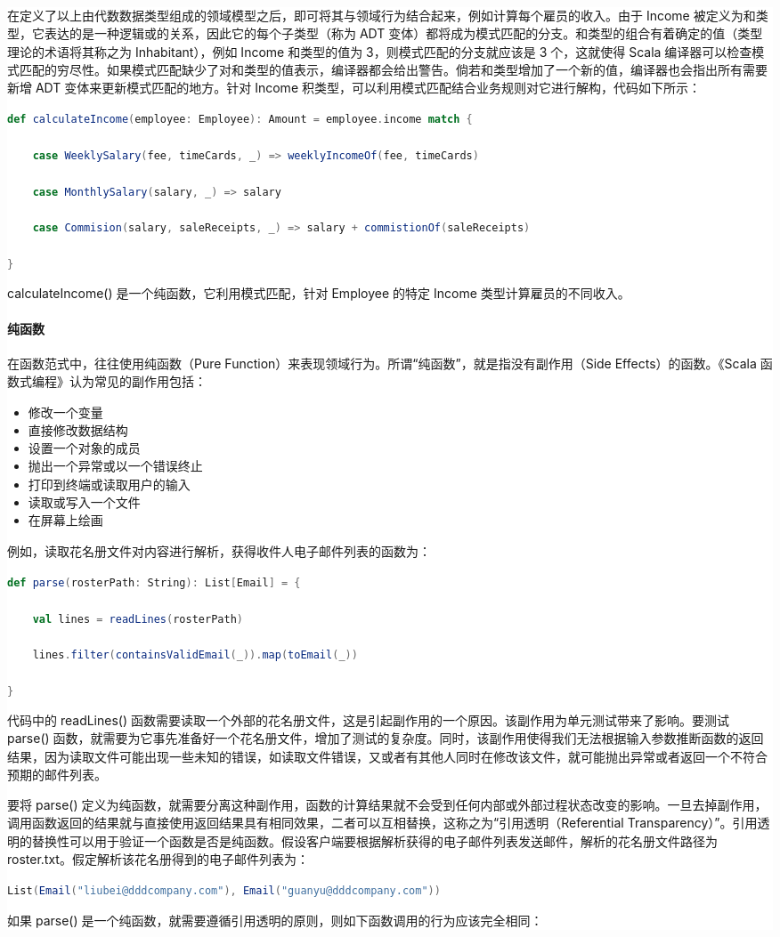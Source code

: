 在定义了以上由代数数据类型组成的领域模型之后，即可将其与领域行为结合起来，例如计算每个雇员的收入。由于 Income 被定义为和类型，它表达的是一种逻辑或的关系，因此它的每个子类型（称为 ADT 变体）都将成为模式匹配的分支。和类型的组合有着确定的值（类型理论的术语将其称之为 Inhabitant），例如 Income 和类型的值为 3，则模式匹配的分支就应该是 3 个，这就使得 Scala 编译器可以检查模式匹配的穷尽性。如果模式匹配缺少了对和类型的值表示，编译器都会给出警告。倘若和类型增加了一个新的值，编译器也会指出所有需要新增 ADT 变体来更新模式匹配的地方。针对 Income 积类型，可以利用模式匹配结合业务规则对它进行解构，代码如下所示：

```scala
def calculateIncome(employee: Employee): Amount = employee.income match {

    case WeeklySalary(fee, timeCards, _) => weeklyIncomeOf(fee, timeCards)

    case MonthlySalary(salary, _) => salary

    case Commision(salary, saleReceipts, _) => salary + commistionOf(saleReceipts)

}
```

calculateIncome() 是一个纯函数，它利用模式匹配，针对 Employee 的特定 Income 类型计算雇员的不同收入。

#### 纯函数

在函数范式中，往往使用纯函数（Pure Function）来表现领域行为。所谓“纯函数”，就是指没有副作用（Side Effects）的函数。《Scala 函数式编程》认为常见的副作用包括：

- 修改一个变量
- 直接修改数据结构
- 设置一个对象的成员
- 抛出一个异常或以一个错误终止
- 打印到终端或读取用户的输入
- 读取或写入一个文件
- 在屏幕上绘画

例如，读取花名册文件对内容进行解析，获得收件人电子邮件列表的函数为：

```scala
def parse(rosterPath: String): List[Email] = {

    val lines = readLines(rosterPath)

    lines.filter(containsValidEmail(_)).map(toEmail(_))

}
```

代码中的 readLines() 函数需要读取一个外部的花名册文件，这是引起副作用的一个原因。该副作用为单元测试带来了影响。要测试 parse() 函数，就需要为它事先准备好一个花名册文件，增加了测试的复杂度。同时，该副作用使得我们无法根据输入参数推断函数的返回结果，因为读取文件可能出现一些未知的错误，如读取文件错误，又或者有其他人同时在修改该文件，就可能抛出异常或者返回一个不符合预期的邮件列表。

要将 parse() 定义为纯函数，就需要分离这种副作用，函数的计算结果就不会受到任何内部或外部过程状态改变的影响。一旦去掉副作用，调用函数返回的结果就与直接使用返回结果具有相同效果，二者可以互相替换，这称之为“引用透明（Referential Transparency）”。引用透明的替换性可以用于验证一个函数是否是纯函数。假设客户端要根据解析获得的电子邮件列表发送邮件，解析的花名册文件路径为 roster.txt。假定解析该花名册得到的电子邮件列表为：

```scala
List(Email("liubei@dddcompany.com"), Email("guanyu@dddcompany.com"))
```

如果 parse() 是一个纯函数，就需要遵循引用透明的原则，则如下函数调用的行为应该完全相同：
